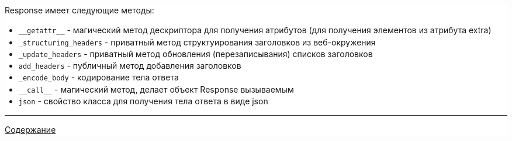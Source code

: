 Response имеет следующие методы:

 + `__getattr__` - магический метод дескриптора для получения атрибутов (для получения элементов из атрибута extra)
 + `_structuring_headers` - приватный метод структуирования заголовков из веб-окружения
 + `_update_headers` - приватный метод обновления (перезаписывания) списков заголовков
 + `add_headers` - публичный метод добавления заголовков
 + `_encode_body` - кодирование тела ответа
 + `__call__` - магический метод, делает объект Response вызываемым
 + `json` - свойство класса для получения тела ответа в виде json

---

[Содержание](./index.md)

